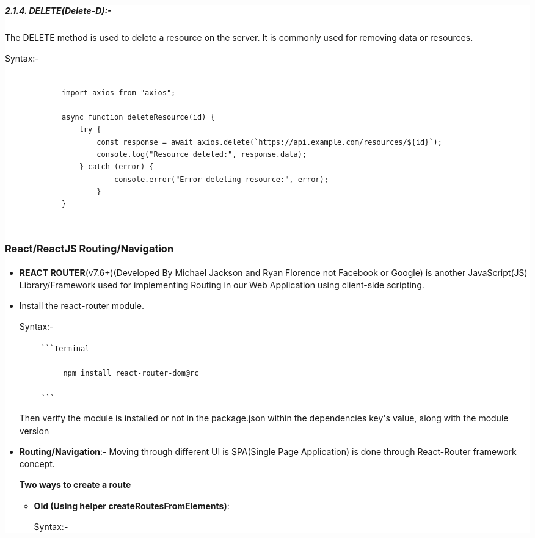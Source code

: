 
##### 2.1.4. DELETE(Delete-D):-

   The DELETE method is used to delete a resource on the server. It is commonly used for removing data or resources.

   Syntax:-

   ```JS

                import axios from "axios";

                async function deleteResource(id) {
                    try {
                        const response = await axios.delete(`https://api.example.com/resources/${id}`);
                        console.log("Resource deleted:", response.data);
                    } catch (error) {
                            console.error("Error deleting resource:", error);
                        }
                }

   ```

***
***

### React/ReactJS Routing/Navigation


- **REACT ROUTER**(v7.6+)(Developed By Michael Jackson and Ryan Florence not Facebook or Google) is another JavaScript(JS) Library/Framework used for implementing Routing in our Web Application using client-side scripting.

- Install the react-router module.

    Syntax:-

           ```Terminal

                npm install react-router-dom@rc

           ```

    Then verify the module is installed or not in the package.json within the dependencies key's value, along with the module version

- **Routing/Navigation**:- Moving through different UI is SPA(Single Page Application) is done through React-Router framework
    concept.

    **Two ways to create a route**

    - **Old (Using helper createRoutesFromElements)**:

        Syntax:- 

        ```JSX
